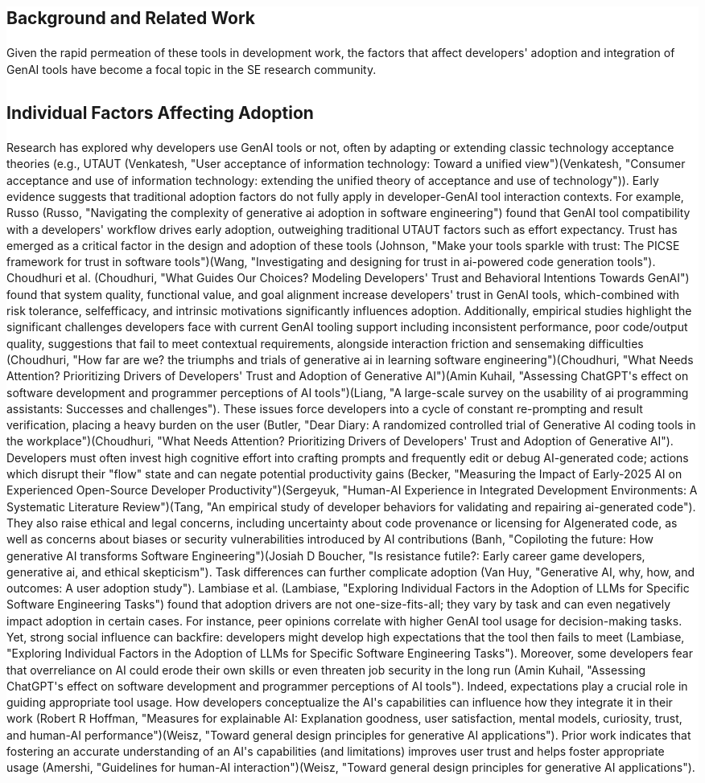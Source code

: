 ## Background and Related Work

Given the rapid permeation of these tools in development work, the factors that affect developers' adoption and integration of GenAI tools have become a focal topic in the SE research community.

## Individual Factors Affecting Adoption

Research has explored why developers use GenAI tools or not, often by adapting or extending classic technology acceptance theories (e.g., UTAUT (Venkatesh, "User acceptance of information technology: Toward a unified view")(Venkatesh, "Consumer acceptance and use of information technology: extending the unified theory of acceptance and use of technology")). Early evidence suggests that traditional adoption factors do not fully apply in developer-GenAI tool interaction contexts. For example, Russo (Russo, "Navigating the complexity of generative ai adoption in software engineering") found that GenAI tool compatibility with a developers' workflow drives early adoption, outweighing traditional UTAUT factors such as effort expectancy.
Trust has emerged as a critical factor in the design and adoption of these tools (Johnson, "Make your tools sparkle with trust: The PICSE framework for trust in software tools")(Wang, "Investigating and designing for trust in ai-powered code generation tools"). Choudhuri et al. (Choudhuri, "What Guides Our Choices? Modeling Developers' Trust and Behavioral Intentions Towards GenAI") found that system quality, functional value, and goal alignment increase developers' trust in GenAI tools, which-combined with risk tolerance, selfefficacy, and intrinsic motivations significantly influences adoption.
Additionally, empirical studies highlight the significant challenges developers face with current GenAI tooling support including inconsistent performance, poor code/output quality, suggestions that fail to meet contextual requirements, alongside interaction friction and sensemaking difficulties (Choudhuri, "How far are we? the triumphs and trials of generative ai in learning software engineering")(Choudhuri, "What Needs Attention? Prioritizing Drivers of Developers' Trust and Adoption of Generative AI")(Amin Kuhail, "Assessing ChatGPT's effect on software development and programmer perceptions of AI tools")(Liang, "A large-scale survey on the usability of ai programming assistants: Successes and challenges"). These issues force developers into a cycle of constant re-prompting and result verification, placing a heavy burden on the user (Butler, "Dear Diary: A randomized controlled trial of Generative AI coding tools in the workplace")(Choudhuri, "What Needs Attention? Prioritizing Drivers of Developers' Trust and Adoption of Generative AI"). Developers must often invest high cognitive effort into crafting prompts and frequently edit or debug AI-generated code; actions which disrupt their "flow" state and can negate potential productivity gains (Becker, "Measuring the Impact of Early-2025 AI on Experienced Open-Source Developer Productivity")(Sergeyuk, "Human-AI Experience in Integrated Development Environments: A Systematic Literature Review")(Tang, "An empirical study of developer behaviors for validating and repairing ai-generated code"). They also raise ethical and legal concerns, including uncertainty about code provenance or licensing for AIgenerated code, as well as concerns about biases or security vulnerabilities introduced by AI contributions (Banh, "Copiloting the future: How generative AI transforms Software Engineering")(Josiah D Boucher, "Is resistance futile?: Early career game developers, generative ai, and ethical skepticism").
Task differences can further complicate adoption (Van Huy, "Generative AI, why, how, and outcomes: A user adoption study"). Lambiase et al. (Lambiase, "Exploring Individual Factors in the Adoption of LLMs for Specific Software Engineering Tasks") found that adoption drivers are not one-size-fits-all; they vary by task and can even negatively impact adoption in certain cases. For instance, peer opinions correlate with higher GenAI tool usage for decision-making tasks. Yet, strong social influence can backfire: developers might develop high expectations that the tool then fails to meet (Lambiase, "Exploring Individual Factors in the Adoption of LLMs for Specific Software Engineering Tasks"). Moreover, some developers fear that overreliance on AI could erode their own skills or even threaten job security in the long run (Amin Kuhail, "Assessing ChatGPT's effect on software development and programmer perceptions of AI tools"). Indeed, expectations play a crucial role in guiding appropriate tool usage. How developers conceptualize the AI's capabilities can influence how they integrate it in their work (Robert R Hoffman, "Measures for explainable AI: Explanation goodness, user satisfaction, mental models, curiosity, trust, and human-AI performance")(Weisz, "Toward general design principles for generative AI applications"). Prior work indicates that fostering an accurate understanding of an AI's capabilities (and limitations) improves user trust and helps foster appropriate usage (Amershi, "Guidelines for human-AI interaction")(Weisz, "Toward general design principles for generative AI applications").